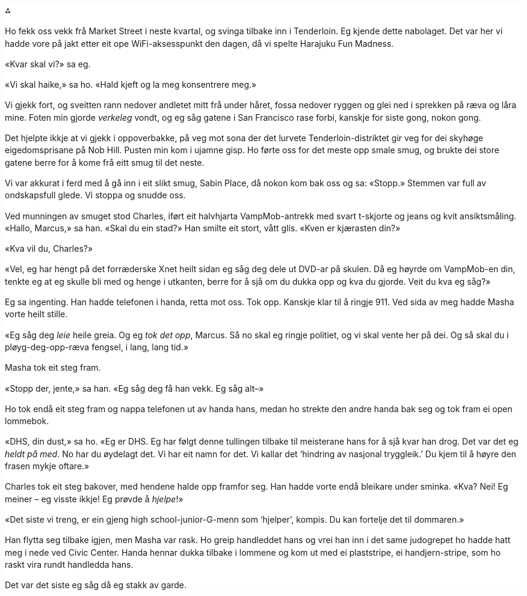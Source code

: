 ⁂

Ho fekk oss vekk frå Market Street i neste kvartal, og svinga tilbake inn i Tenderloin. Eg kjende dette nabolaget. Det var her vi hadde vore på jakt etter eit ope WiFi-aksesspunkt den dagen, då vi spelte Harajuku Fun Madness.

«Kvar skal vi?» sa eg.

«Vi skal haike,» sa ho. «Hald kjeft og la meg konsentrere meg.»

Vi gjekk fort, og sveitten rann nedover andletet mitt frå under håret, fossa nedover ryggen og glei ned i sprekken på ræva og låra mine. Foten min gjorde _verkeleg_ vondt, og eg såg gatene i San Francisco rase forbi, kanskje for siste gong, nokon gong.

Det hjelpte ikkje at vi gjekk i oppoverbakke, på veg mot sona der det lurvete Tenderloin-distriktet gir veg for dei skyhøge eigedomsprisane på Nob Hill. Pusten min kom i ujamne gisp. Ho førte oss for det meste opp smale smug, og brukte dei store gatene berre for å kome frå eitt smug til det neste.

Vi var akkurat i ferd med å gå inn i eit slikt smug, Sabin Place, då nokon kom bak oss og sa: «Stopp.» Stemmen var full av ondskapsfull glede. Vi stoppa og snudde oss.

Ved munningen av smuget stod Charles, iført eit halvhjarta VampMob-antrekk med svart t-skjorte og jeans og kvit ansiktsmåling. «Hallo, Marcus,» sa han. «Skal du ein stad?» Han smilte eit stort, vått glis. «Kven er kjærasten din?»

«Kva vil du, Charles?»

«Vel, eg har hengt på det forræderske Xnet heilt sidan eg såg deg dele ut DVD-ar på skulen. Då eg høyrde om VampMob-en din, tenkte eg at eg skulle bli med og henge i utkanten, berre for å sjå om du dukka opp og kva du gjorde. Veit du kva eg såg?»

Eg sa ingenting. Han hadde telefonen i handa, retta mot oss. Tok opp. Kanskje klar til å ringje 911. Ved sida av meg hadde Masha vorte heilt stille.

«Eg såg deg _leie_ heile greia. Og eg _tok det opp_, Marcus. Så no skal eg ringje politiet, og vi skal vente her på dei. Og så skal du i pløyg-deg-opp-ræva fengsel, i lang, lang tid.»

Masha tok eit steg fram.

«Stopp der, jente,» sa han. «Eg såg deg få han vekk. Eg såg alt–»

Ho tok endå eit steg fram og nappa telefonen ut av handa hans, medan ho strekte den andre handa bak seg og tok fram ei open lommebok.

«DHS, din dust,» sa ho. «Eg er DHS. Eg har følgt denne tullingen tilbake til meisterane hans for å sjå kvar han drog. Det var det eg _heldt på med_. No har du øydelagt det. Vi har eit namn for det. Vi kallar det ‘hindring av nasjonal tryggleik.’ Du kjem til å høyre den frasen mykje oftare.»

Charles tok eit steg bakover, med hendene halde opp framfor seg. Han hadde vorte endå bleikare under sminka. «Kva? Nei! Eg meiner – eg visste ikkje! Eg prøvde å _hjelpe_!»

«Det siste vi treng, er ein gjeng high school-junior-G-menn som ‘hjelper’, kompis. Du kan fortelje det til dommaren.»

Han flytta seg tilbake igjen, men Masha var rask. Ho greip handleddet hans og vrei han inn i det same judogrepet ho hadde hatt meg i nede ved Civic Center. Handa hennar dukka tilbake i lommene og kom ut med ei plaststripe, ei handjern-stripe, som ho raskt vira rundt handledda hans.

Det var det siste eg såg då eg stakk av garde.

